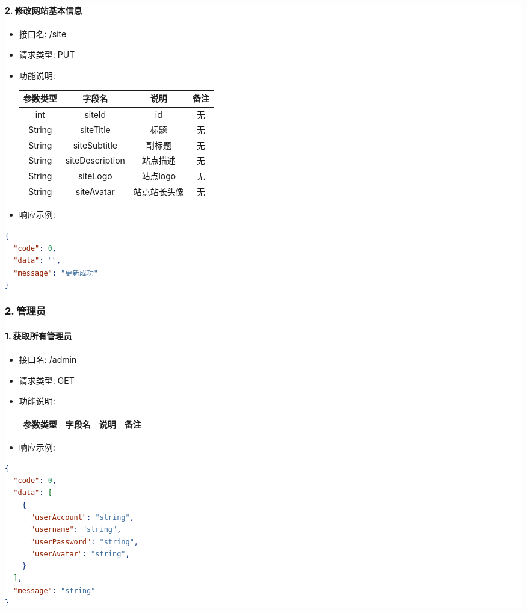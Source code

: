 #### 2. 修改网站基本信息

* 接口名: /site
* 请求类型: PUT
* 功能说明:

    | 参数类型      | 字段名    |  说明  |  备注  |
    | :--------:  | :--------:   | :-------: | :-------: |
    | int  | siteId   | id | 无 |
    | String  | siteTitle   | 标题 | 无 |
    | String  | siteSubtitle   | 副标题 | 无 |
    | String  | siteDescription   | 站点描述 | 无 |
    | String  | siteLogo   | 站点logo | 无 |
    | String  | siteAvatar   | 站点站长头像 | 无 |

* 响应示例:

```json
{
  "code": 0,
  "data": "",
  "message": "更新成功"
}
```

### 2. 管理员

#### 1. 获取所有管理员

* 接口名: /admin
* 请求类型: GET
* 功能说明:

    | 参数类型      | 字段名    |  说明  |  备注  |
    | :--------:  | :--------:   | :-------: | :-------: |

* 响应示例:

```json
{
  "code": 0,
  "data": [
    {
      "userAccount": "string",
      "username": "string",
      "userPassword": "string",
      "userAvatar": "string",
    }
  ],
  "message": "string"
}
```
